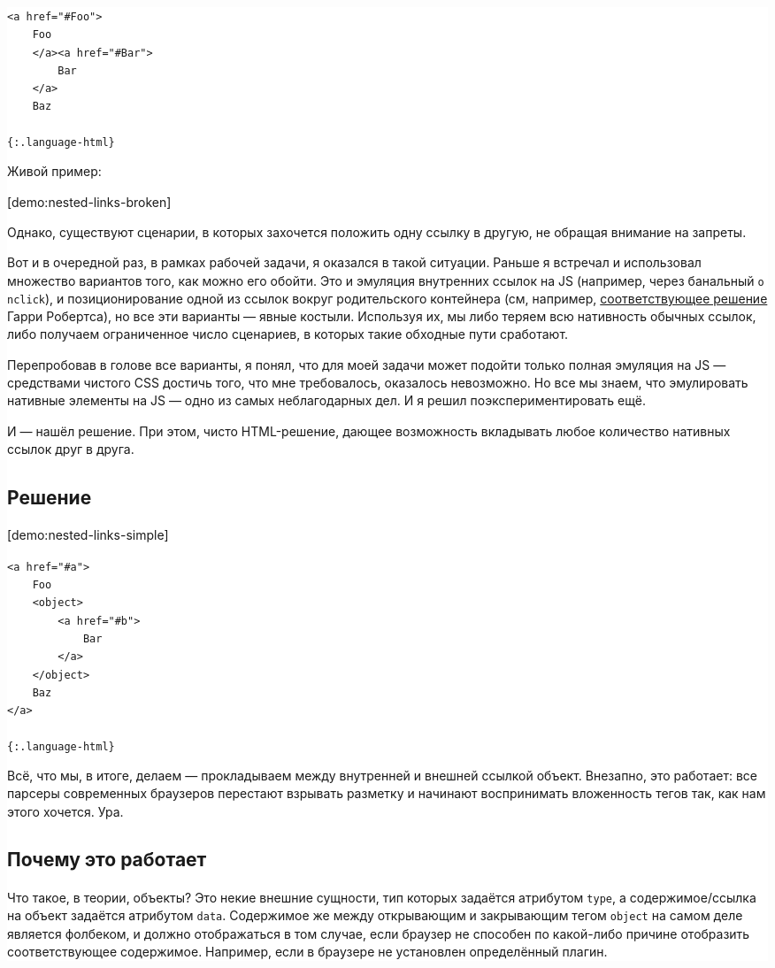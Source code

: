     <a href="#Foo">
        Foo
        </a><a href="#Bar">
            Bar
        </a>
        Baz

    {:.language-html}

Живой пример:

[demo:nested-links-broken]

Однако, существуют сценарии, в которых захочется положить одну ссылку в другую, не обращая внимание на запреты.

Вот и в очередной раз, в рамках рабочей задачи, я оказался в такой ситуации. Раньше я встречал и использовал множество вариантов того, как можно его обойти. Это и эмуляция внутренних ссылок на JS (например, через банальный `onclick`), и позиционирование одной из ссылок вокруг родительского контейнера (см, например, [соответствующее решение](http://jsfiddle.net/csswizardry/rxsna/) Гарри Робертса), но все эти варианты — явные костыли. Используя их, мы либо теряем всю нативность обычных ссылок, либо получаем ограниченное число сценариев, в которых такие обходные пути сработают.

Перепробовав в голове все варианты, я понял, что для моей задачи может подойти только полная эмуляция на JS — средствами чистого CSS достичь того, что мне требовалось, оказалось невозможно. Но все мы знаем, что эмулировать нативные элементы на JS — одно из самых неблагодарных дел. И я решил поэкспериментировать ещё.

И — нашёл решение. При этом, чисто HTML-решение, дающее возможность вкладывать любое количество нативных ссылок друг в друга.


## Решение

[demo:nested-links-simple]

    <a href="#a">
        Foo
        <object>
            <a href="#b">
                Bar
            </a>
        </object>
        Baz
    </a>
    
    {:.language-html}

Всё, что мы, в итоге, делаем — прокладываем между внутренней и внешней ссылкой объект. Внезапно, это работает: все парсеры современных браузеров перестают взрывать разметку и начинают воспринимать вложенность тегов так, как нам этого хочется. Ура.


## Почему это работает

Что такое, в теории, объекты? Это некие внешние сущности, тип которых задаётся атрибутом `type`, а содержимое/ссылка на объект задаётся атрибутом `data`. Содержимое же между открывающим и закрывающим тегом `object` на самом деле является фолбеком, и должно отображаться в том случае, если браузер не способен по какой-либо причине отобразить соответствующее содержимое. Например, если в браузере не установлен определённый плагин.
